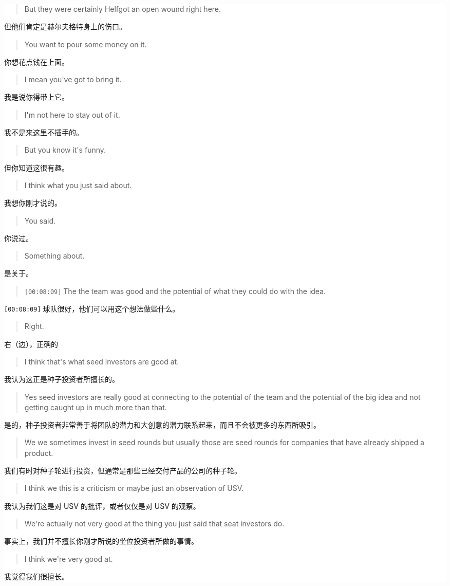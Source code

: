 > But they were certainly Helfgot an open wound right here.

但他们肯定是赫尔夫格特身上的伤口。

> You want to pour some money on it.

你想花点钱在上面。

> I mean you\'ve got to bring it.

我是说你得带上它。

> I\'m not here to stay out of it.

我不是来这里不插手的。

> But you know it\'s funny.

但你知道这很有趣。

> I think what you just said about.

我想你刚才说的。

> You said.

你说过。

> Something about.

是关于。

> `[00:08:09]` The the team was good and the potential of what they could do with the idea.

`[00:08:09]` 球队很好，他们可以用这个想法做些什么。

> Right.

右（边），正确的

> I think that\'s what seed investors are good at.

我认为这正是种子投资者所擅长的。

> Yes seed investors are really good at connecting to the potential of the team and the potential of the big idea and not getting caught up in much more than that.

是的，种子投资者非常善于将团队的潜力和大创意的潜力联系起来，而且不会被更多的东西所吸引。

> We we sometimes invest in seed rounds but usually those are seed rounds for companies that have already shipped a product.

我们有时对种子轮进行投资，但通常是那些已经交付产品的公司的种子轮。

> I think we this is a criticism or maybe just an observation of USV.

我认为我们这是对 USV 的批评，或者仅仅是对 USV 的观察。

> We\'re actually not very good at the thing you just said that seat investors do.

事实上，我们并不擅长你刚才所说的坐位投资者所做的事情。

> I think we\'re very good at.

我觉得我们很擅长。
